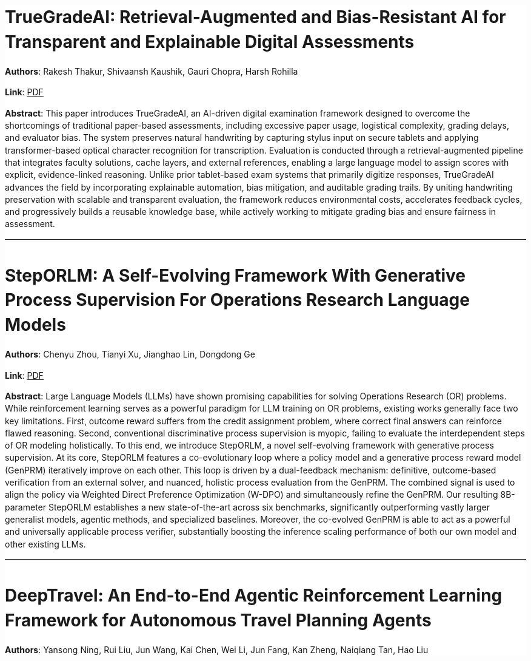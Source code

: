 # TrueGradeAI: Retrieval-Augmented and Bias-Resistant AI for Transparent and Explainable Digital Assessments 

**Authors**: Rakesh Thakur, Shivaansh Kaushik, Gauri Chopra, Harsh Rohilla  

**Link**: [PDF](https://arxiv.org/pdf/2509.22516)  

**Abstract**: This paper introduces TrueGradeAI, an AI-driven digital examination framework designed to overcome the shortcomings of traditional paper-based assessments, including excessive paper usage, logistical complexity, grading delays, and evaluator bias. The system preserves natural handwriting by capturing stylus input on secure tablets and applying transformer-based optical character recognition for transcription. Evaluation is conducted through a retrieval-augmented pipeline that integrates faculty solutions, cache layers, and external references, enabling a large language model to assign scores with explicit, evidence-linked reasoning. Unlike prior tablet-based exam systems that primarily digitize responses, TrueGradeAI advances the field by incorporating explainable automation, bias mitigation, and auditable grading trails. By uniting handwriting preservation with scalable and transparent evaluation, the framework reduces environmental costs, accelerates feedback cycles, and progressively builds a reusable knowledge base, while actively working to mitigate grading bias and ensure fairness in assessment. 

---
# StepORLM: A Self-Evolving Framework With Generative Process Supervision For Operations Research Language Models 

**Authors**: Chenyu Zhou, Tianyi Xu, Jianghao Lin, Dongdong Ge  

**Link**: [PDF](https://arxiv.org/pdf/2509.22558)  

**Abstract**: Large Language Models (LLMs) have shown promising capabilities for solving Operations Research (OR) problems. While reinforcement learning serves as a powerful paradigm for LLM training on OR problems, existing works generally face two key limitations. First, outcome reward suffers from the credit assignment problem, where correct final answers can reinforce flawed reasoning. Second, conventional discriminative process supervision is myopic, failing to evaluate the interdependent steps of OR modeling holistically. To this end, we introduce StepORLM, a novel self-evolving framework with generative process supervision. At its core, StepORLM features a co-evolutionary loop where a policy model and a generative process reward model (GenPRM) iteratively improve on each other. This loop is driven by a dual-feedback mechanism: definitive, outcome-based verification from an external solver, and nuanced, holistic process evaluation from the GenPRM. The combined signal is used to align the policy via Weighted Direct Preference Optimization (W-DPO) and simultaneously refine the GenPRM. Our resulting 8B-parameter StepORLM establishes a new state-of-the-art across six benchmarks, significantly outperforming vastly larger generalist models, agentic methods, and specialized baselines. Moreover, the co-evolved GenPRM is able to act as a powerful and universally applicable process verifier, substantially boosting the inference scaling performance of both our own model and other existing LLMs. 

---
# DeepTravel: An End-to-End Agentic Reinforcement Learning Framework for Autonomous Travel Planning Agents 

**Authors**: Yansong Ning, Rui Liu, Jun Wang, Kai Chen, Wei Li, Jun Fang, Kan Zheng, Naiqiang Tan, Hao Liu  
